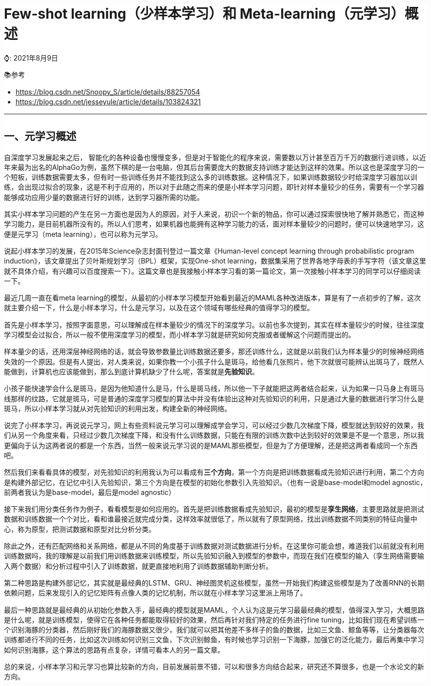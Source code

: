 # Few-shot learning（少样本学习）和 Meta-learning（元学习）概述

⌚️: 2021年8月9日

📚参考

- https://blog.csdn.net/Snoopy_S/article/details/88257054
- https://blog.csdn.net/jesseyule/article/details/103824321

---

## 一、元学习概述

自深度学习发展起来之后， 智能化的各种设备也慢慢变多，但是对于智能化的程序来说，需要数以万计甚至百万千万的数据行进训练，以近年来最为出名的AlphaGo为例，虽然下棋的是一台电脑，但其后台需要庞大的数据支持训练才能达到这样的效果。所以这也是深度学习的一个短板，训练数据需要太多，但有时一些训练任务并不能找到这么多的训练数据。这种情况下，如果训练数据较少时给深度学习器加以训练，会出现过拟合的现象，这是不利于应用的，所以对于此随之而来的便是小样本学习问题，即针对样本量较少的任务，需要有一个学习器能够成功应用少量的数据进行好的训练，达到学习器所需的功能。

其实小样本学习问题的产生在另一方面也是因为人的原因，对于人来说，初识一个新的物品，你可以通过探索很快地了解并熟悉它，而这种学习能力，是目前机器所没有的。所以人们思考，如果机器也能拥有这种学习能力的话，面对样本量较少的问题时，便可以快速地学习，这便是元学习（meta learning），也可以称为元学习。

说起小样本学习的发展，在2015年Science杂志封面刊登过一篇文章《Human-level concept learning through probabilistic program induction》，该文章提出了贝叶斯规划学习（BPL）框架，实现One-shot learning，数据集采用了世界各地字母表的手写字符（该文章这里就不具体介绍，有兴趣可以百度搜索一下）。这篇文章也是我接触小样本学习看的第一篇论文，第一次接触小样本学习的同学可以仔细阅读一下。

最近几周一直在看meta learning的模型，从最初的小样本学习模型开始看到最近的MAML各种改进版本，算是有了一点初步的了解，这次就主要介绍一下，什么是小样本学习，什么是元学习，以及在这个领域有哪些经典的值得学习的模型。

首先是小样本学习，按照字面意思，可以理解成在样本量较少的情况下的深度学习。以前也多次提到，其实在样本量较少的时候，往往深度学习模型会过拟合，所以一般不使用深度学习的模型，而小样本学习就是研究如何克服或者缓解这个问题而提出的。

样本量少的话，还用深层神经网络的话，就会导致参数量比训练数据还要多，那还训练什么，这就是以前我们认为样本量少的时候神经网络失效的一个原因。但是有人提出，对人类来说，如果你教一个小孩子什么是斑马，给他看几张照片，他下次就很可能辨认出斑马了，既然人能做到，计算机也应该能做到，那么到底计算机缺少了什么呢，答案就是**先验知识**。

小孩子能快速学会什么是斑马，是因为他知道什么是马，什么是斑马线，所以他一下子就能把这两者结合起来，认为如果一只马身上有斑马线那样的纹路，它就是斑马，可是普通的深度学习模型的算法中并没有体验出这种对先验知识的利用，只是通过大量的数据进行学习什么是斑马，所以小样本学习就从对先验知识的利用出发，构建全新的神经网络。

说完了小样本学习，再说说元学习，网上有些资料说元学习可以理解成学会学习，可以经过少数几次梯度下降，模型就达到较好的效果，我们从另一个角度来看，只经过少数几次梯度下降，和没有什么训练数据，只能在有限的训练次数中达到较好的效果是不是一个意思，所以我更偏向于认为这两者说的都是一个东西，当然一般来说元学习说的是MAML那些模型，但是为了方便理解，还是把这两者看成同一个东西吧。

然后我们来看看具体的模型，对先验知识的利用我认为可以看成有**三个方向**，第一个方向是把训练数据看成先验知识进行利用，第二个方向是构建外部记忆，在记忆中引入先验知识，第三个方向是在模型的初始化参数引入先验知识。（也有一说是base-model和model agnostic，前两者我认为是base-model，最后是model agnostic）

接下来我们用分类任务作为例子，看看模型是如何应用的。首先是把训练数据看成先验知识，最初的模型是**孪生网络**，主要思路就是把测试数据和训练数据一个个对比，看和谁最接近就完成分类，这样效率就很低了，所以就有了原型网络，找出训练数据不同类别的特征向量中心，称为原型，把测试数据和原型对比分析分类。

除此之外，还有匹配网络和关系网络，都是从不同的角度基于训练数据对测试数据进行分析。在这里你可能会想，难道我们以前就没有利用训练数据吗，我的理解是以前我们用训练数据来训练模型，所以先验知识融入到模型的参数中，而现在我们在模型的输入（孪生网络需要输入两个数据）和分析过程中引入了训练数据，就更直接地利用了训练数据辅助判断分析。

第二种思路是构建外部记忆，其实就是最经典的LSTM、GRU、神经图灵机这些模型，虽然一开始我们构建这些模型是为了改善RNN的长期依赖问题，后来发现引入的记忆矩阵有点像人类的记忆机制，所以就在小样本学习这里派上用场了。

最后一种思路就是最经典的从初始化参数入手，最经典的模型就是MAML，个人认为这是元学习最最经典的模型，值得深入学习，大概思路是什么呢，就是训练模型，使得它在各种任务都能取得较好的效果，然后再针对我们特定的任务进行fine tuning，比如我们现在希望训练一个识别海豚的分类器，然后刚好我们的海豚数据又很少，我们就可以把其他差不多样子的鱼的数据，比如三文鱼、鲸鱼等等，让分类器每次训练都进行不同的任务，比如这次训练如何识别三文鱼，下次识别鲸鱼，有时候也学习识别一下海豚，加强它的泛化能力，最后再集中学习如何识别海豚，这个算法的思路有点复杂，详情可看本人的另一篇文章。

总的来说，小样本学习和元学习也算比较新的方向，目前发展前景不错，可以和很多方向结合起来，研究还不算很多，也是一个水论文的新方向。
